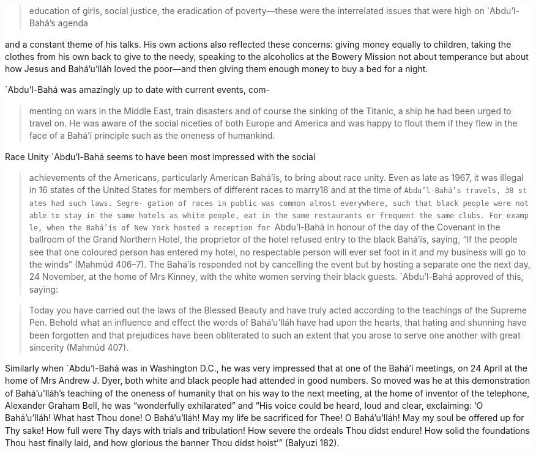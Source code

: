 > education of girls, social justice, the eradication of poverty—these
> were the interrelated issues that were high on `Abdu’l-Bahá’s agenda

and a constant theme of his talks. His own actions also reflected
these concerns: giving money equally to children, taking the clothes
from his own back to give to the needy, speaking to the alcoholics at
the Bowery Mission not about temperance but about how Jesus and
Bahá’u’lláh loved the poor—and then giving them enough money to
buy a bed for a night.

`Abdu’l-Bahá was amazingly up to date with current events, com-

> menting on wars in the Middle East, train disasters and of course
> the sinking of the Titanic, a ship he had been urged to travel on. He
> was aware of the social niceties of both Europe and America and was
> happy to flout them if they flew in the face of a Bahá’í principle such
> as the oneness of humankind.

Race Unity
`Abdu’l-Bahá seems to have been most impressed with the social

> achievements of the Americans, particularly American Bahá’ís, to
> bring about race unity. Even as late as 1967, it was illegal in 16 states
> of the United States for members of different races to marry18 and
> at the time of `Abdu’l-Bahá’s travels, 38 states had such laws. Segre-
> gation of races in public was common almost everywhere, such that
> black people were not able to stay in the same hotels as white people,
> eat in the same restaurants or frequent the same clubs. For example,
> when the Bahá’ís of New York hosted a reception for `Abdu’l-Bahá
> in honour of the day of the Covenant in the ballroom of the Grand
> Northern Hotel, the proprietor of the hotel refused entry to the
> black Bahá’ís, saying, “If the people see that one coloured person has
> entered my hotel, no respectable person will ever set foot in it and
> my business will go to the winds” (Mahmúd 406–7). The Bahá’ís
> responded not by cancelling the event but by hosting a separate one
> the next day, 24 November, at the home of Mrs Kinney, with the
> white women serving their black guests. `Abdu’l-Bahá approved of
> this, saying:

> Today you have carried out the laws of the Blessed Beauty and
> have truly acted according to the teachings of the Supreme Pen.
> Behold what an influence and effect the words of Bahá’u’lláh
> have had upon the hearts, that hating and shunning have been
> forgotten and that prejudices have been obliterated to such an
> extent that you arose to serve one another with great sincerity
> (Mahmúd 407).

Similarly when `Abdu’l-Bahá was in Washington D.C., he was
very impressed that at one of the Bahá’í meetings, on 24 April at
the home of Mrs Andrew J. Dyer, both white and black people had
attended in good numbers. So moved was he at this demonstration of
Bahá’u’lláh’s teaching of the oneness of humanity that on his way to
the next meeting, at the home of inventor of the telephone, Alexander
Graham Bell, he was “wonderfully exhilarated” and “His voice could
be heard, loud and clear, exclaiming: ‘O Bahá’u’lláh! What hast Thou
done! O Bahá’u’lláh! May my life be sacrificed for Thee! O Bahá’u’lláh!
May my soul be offered up for Thy sake! How full were Thy days with
trials and tribulation! How severe the ordeals Thou didst endure! How
solid the foundations Thou hast finally laid, and how glorious the banner
Thou didst hoist’” (Balyuzi 182).
